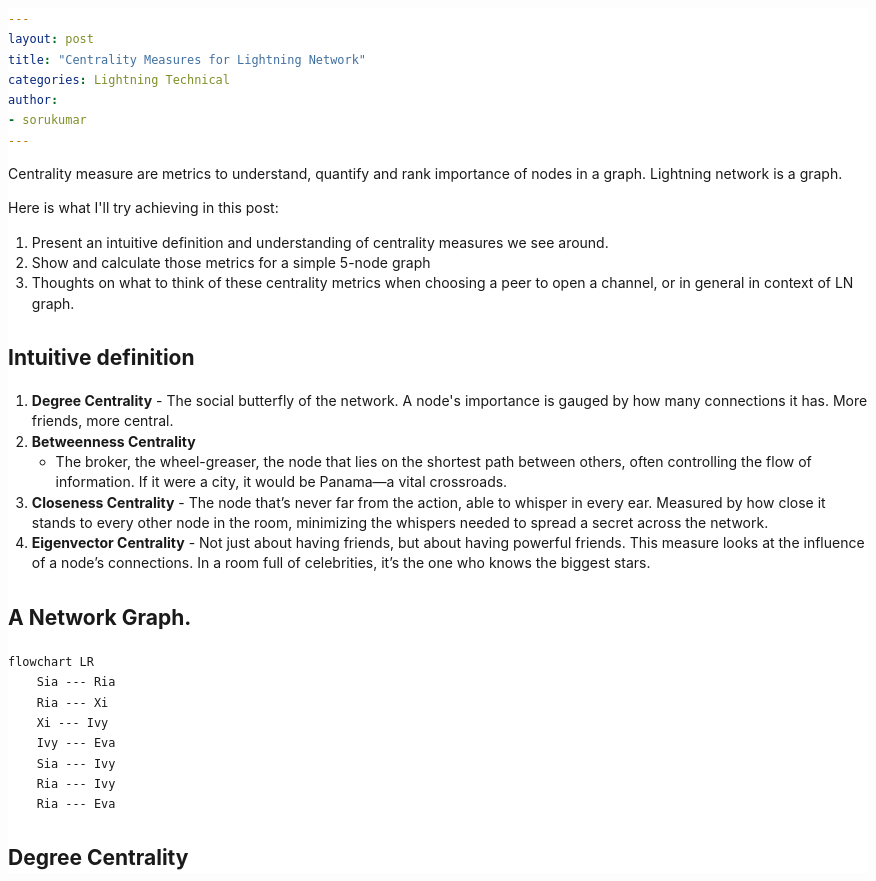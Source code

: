 ```yaml
---
layout: post
title: "Centrality Measures for Lightning Network"
categories: Lightning Technical
author:
- sorukumar
---
```


Centrality measure are metrics to understand, quantify and rank importance of nodes in a graph. Lightning network is a graph.

Here is what I'll try achieving in this post:

 1. Present an intuitive definition and understanding of centrality measures we see around.
 2. Show and calculate those metrics for a simple 5-node graph
 3. Thoughts on what to think of these centrality metrics when choosing a peer to open a channel, or in general in context of LN graph.


## Intuitive definition

1.  **Degree Centrality**
        -   The social butterfly of the network. A node's importance is gauged by how many connections it has. More friends, more central. 
 2.  **Betweenness Centrality**
        -   The broker, the wheel-greaser, the node that lies on the shortest path between others, often controlling the flow of information. If it were a city, it would be Panama—a vital crossroads.     
3.  **Closeness Centrality**
        -   The node that’s never far from the action, able to whisper in every ear. Measured by how close it stands to every other node in the room, minimizing the whispers needed to spread a secret across the network.
4.  **Eigenvector Centrality**
        -   Not just about having friends, but about having powerful friends. This measure looks at the influence of a node’s connections. In a room full of celebrities, it’s the one who knows the biggest stars.


## A Network Graph.

```mermaid
flowchart LR
    Sia --- Ria
    Ria --- Xi
    Xi --- Ivy
    Ivy --- Eva
    Sia --- Ivy
    Ria --- Ivy
    Ria --- Eva
   ```
   
## Degree Centrality
